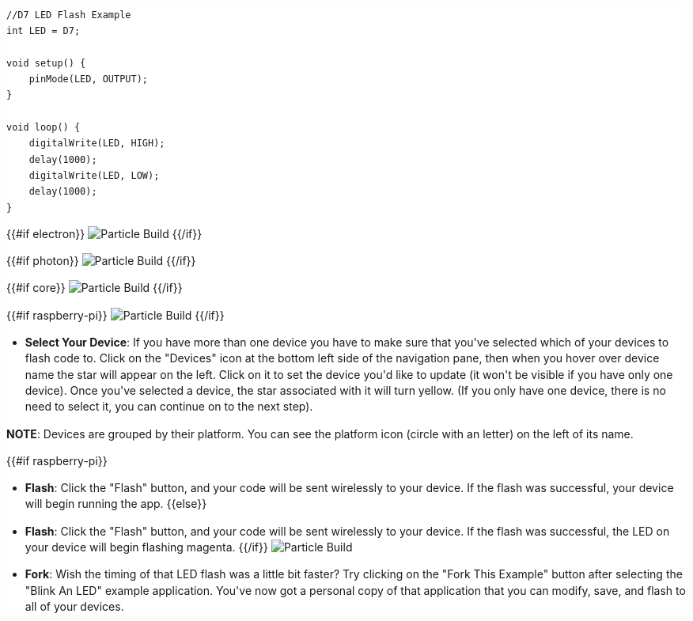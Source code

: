 ```
//D7 LED Flash Example
int LED = D7;

void setup() {
    pinMode(LED, OUTPUT);
}

void loop() {
    digitalWrite(LED, HIGH);
    delay(1000);
    digitalWrite(LED, LOW);
    delay(1000);
}
```
{{#if electron}}
![Particle Build](/assets/images/enew-ide.png)
{{/if}}

{{#if photon}}
![Particle Build](/assets/images/ide-devices.png)
{{/if}}

{{#if core}}
![Particle Build](/assets/images/ide-devices.png)
{{/if}}

{{#if raspberry-pi}}
![Particle Build](/assets/images/ide-devices.png)
{{/if}}

- **Select Your Device**: If you have more than one device you have to make sure that you've selected which of your devices to flash code to.  Click on the "Devices" icon at the bottom left side of the navigation pane, then when you hover over device name the star will appear on the left. Click on it to set the device you'd like to update (it won't be visible if you have only one device). Once you've selected a device, the star associated with it will turn yellow. (If you only have one device, there is no need to select it, you can continue on to the next step).

**NOTE**: Devices are grouped by their platform. You can see the platform icon (circle with an letter) on the left of its name.

{{#if raspberry-pi}}
- **Flash**: Click the "Flash" button, and your code will be sent wirelessly to your device.  If the flash was successful, your device will begin running the app.
{{else}}
- **Flash**: Click the "Flash" button, and your code will be sent wirelessly to your device.  If the flash was successful, the LED on your device will begin flashing magenta.
{{/if}}
![Particle Build](/assets/images/ide-examples.png)

- **Fork**: Wish the timing of that LED flash was a little bit faster?  Try clicking on the "Fork This Example" button after selecting the "Blink An LED" example application.  You've now got a personal copy of that application that you can modify, save, and flash to all of your devices.
